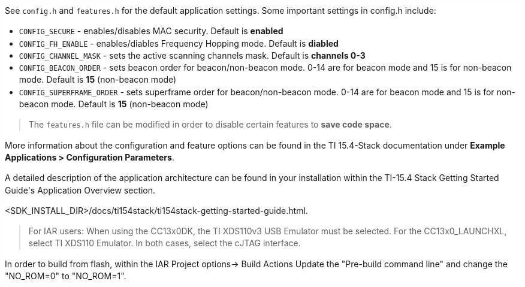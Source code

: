 See `config.h` and `features.h` for the default application settings. Some important settings in config.h include:

* `CONFIG_SECURE` - enables/disables MAC security. Default is **enabled**
* `CONFIG_FH_ENABLE` - enables/diables Frequency Hopping mode. Default is **diabled**
* `CONFIG_CHANNEL_MASK` - sets the active scanning channels mask. Default is **channels 0-3**
* `CONFIG_BEACON_ORDER` - sets beacon order for beacon/non-beacon mode. 0-14 are for beacon mode and 15 is for non-beacon mode. Default is **15** (non-beacon mode)
* `CONFIG_SUPERFRAME_ORDER` - sets superframe order for beacon/non-beacon mode. 0-14 are for beacon mode and 15 is for non-beacon mode. Default is **15** (non-beacon mode)

> The `features.h` file can be modified in order to disable certain features to **save code space**.

More information about the configuration and feature options can be found in the TI 15.4-Stack documentation under **Example Applications > Configuration Parameters**.

A detailed description of the application architecture can be found in your installation within the
TI-15.4 Stack Getting Started Guide's Application Overview section.

&lt;SDK_INSTALL_DIR&gt;/docs/ti154stack/ti154stack-getting-started-guide.html.

> For IAR users:
When using the CC13x0DK, the TI XDS110v3 USB Emulator must
be selected. For the CC13x0_LAUNCHXL, select TI XDS110 Emulator. In both cases,
select the cJTAG interface.

In order to build from flash, within the IAR Project options-> Build Actions
Update the "Pre-build command line" and change the "NO_ROM=0" to "NO_ROM=1".

